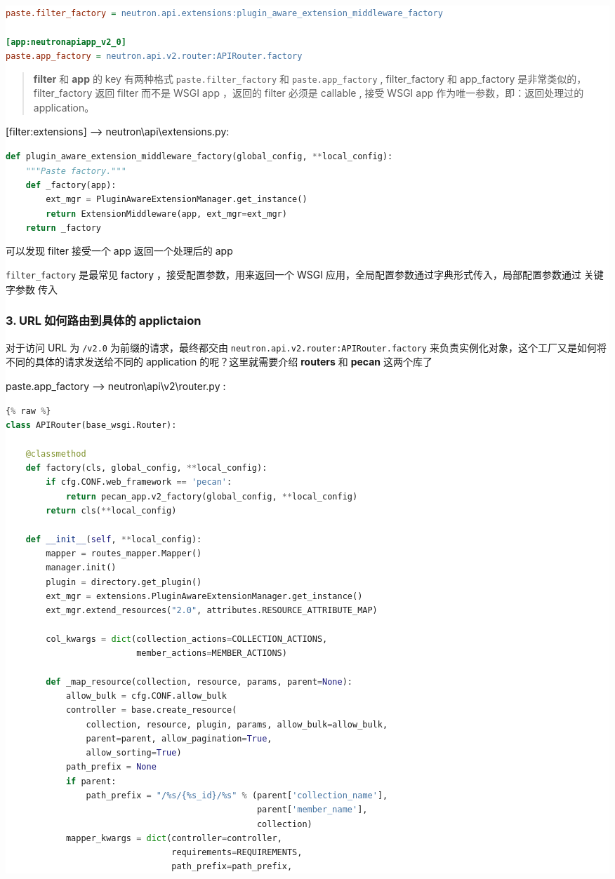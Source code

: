 ```ini
paste.filter_factory = neutron.api.extensions:plugin_aware_extension_middleware_factory

[app:neutronapiapp_v2_0]
paste.app_factory = neutron.api.v2.router:APIRouter.factory
```

> **filter** 和 **app** 的 key 有两种格式 `paste.filter_factory` 和 `paste.app_factory` , filter_factory 和 app_factory 是非常类似的，filter_factory  返回 filter 而不是 WSGI app ，返回的 filter 必须是 callable , 接受 WSGI app 作为唯一参数，即：返回处理过的 application。

[filter:extensions]  -->  neutron\api\extensions.py:

```python
def plugin_aware_extension_middleware_factory(global_config, **local_config):
    """Paste factory."""
    def _factory(app):
        ext_mgr = PluginAwareExtensionManager.get_instance()
        return ExtensionMiddleware(app, ext_mgr=ext_mgr)
    return _factory
```

可以发现 filter 接受一个 app 返回一个处理后的 app 

`filter_factory` 是最常见 factory ，接受配置参数，用来返回一个 WSGI 应用，全局配置参数通过字典形式传入，局部配置参数通过 关键字参数 传入



### 3. URL 如何路由到具体的 applictaion

对于访问 URL 为 `/v2.0` 为前缀的请求，最终都交由 `neutron.api.v2.router:APIRouter.factory` 来负责实例化对象，这个工厂又是如何将不同的具体的请求发送给不同的 application 的呢？这里就需要介绍 **routers** 和 **pecan** 这两个库了

paste.app_factory -->  neutron\api\v2\router.py : 

```python
{% raw %}
class APIRouter(base_wsgi.Router):

    @classmethod
    def factory(cls, global_config, **local_config):
        if cfg.CONF.web_framework == 'pecan':
            return pecan_app.v2_factory(global_config, **local_config)
        return cls(**local_config)

    def __init__(self, **local_config):
        mapper = routes_mapper.Mapper()
        manager.init()
        plugin = directory.get_plugin()
        ext_mgr = extensions.PluginAwareExtensionManager.get_instance()
        ext_mgr.extend_resources("2.0", attributes.RESOURCE_ATTRIBUTE_MAP)

        col_kwargs = dict(collection_actions=COLLECTION_ACTIONS,
                          member_actions=MEMBER_ACTIONS)

        def _map_resource(collection, resource, params, parent=None):
            allow_bulk = cfg.CONF.allow_bulk
            controller = base.create_resource(
                collection, resource, plugin, params, allow_bulk=allow_bulk,
                parent=parent, allow_pagination=True,
                allow_sorting=True)
            path_prefix = None
            if parent:
                path_prefix = "/%s/{%s_id}/%s" % (parent['collection_name'],
                                                  parent['member_name'],
                                                  collection)
            mapper_kwargs = dict(controller=controller,
                                 requirements=REQUIREMENTS,
                                 path_prefix=path_prefix,
```